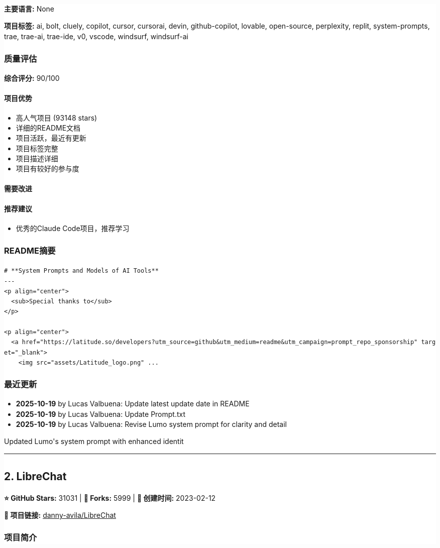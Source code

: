 **主要语言:** None

**项目标签:** ai, bolt, cluely, copilot, cursor, cursorai, devin, github-copilot, lovable, open-source, perplexity, replit, system-prompts, trae, trae-ai, trae-ide, v0, vscode, windsurf, windsurf-ai

### 质量评估

**综合评分:** 90/100

#### 项目优势
- 高人气项目 (93148 stars)
- 详细的README文档
- 项目活跃，最近有更新
- 项目标签完整
- 项目描述详细
- 项目有较好的参与度

#### 需要改进


#### 推荐建议
- 优秀的Claude Code项目，推荐学习

### README摘要

```
# **System Prompts and Models of AI Tools**  
---
<p align="center">
  <sub>Special thanks to</sub>  
</p>

<p align="center">
  <a href="https://latitude.so/developers?utm_source=github&utm_medium=readme&utm_campaign=prompt_repo_sponsorship" target="_blank">
    <img src="assets/Latitude_logo.png" ...
```

### 最近更新

- **2025-10-19** by Lucas Valbuena: Update latest update date in README
- **2025-10-19** by Lucas Valbuena: Update Prompt.txt
- **2025-10-19** by Lucas Valbuena: Revise Lumo system prompt for clarity and detail

Updated Lumo's system prompt with enhanced identit

---

## 2. LibreChat

**⭐ GitHub Stars:** 31031 | **🍴 Forks:** 5999 | **📅 创建时间:** 2023-02-12

**🔗 项目链接:** [danny-avila/LibreChat](https://github.com/danny-avila/LibreChat)

### 项目简介
